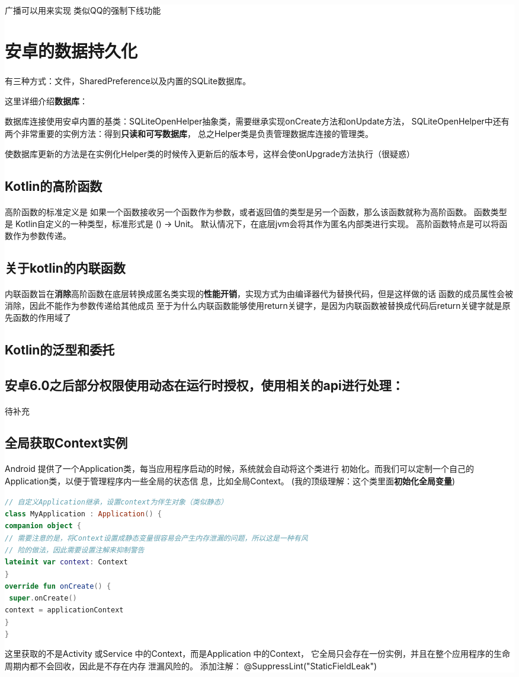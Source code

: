 广播可以用来实现 类似QQ的强制下线功能


# 安卓的数据持久化
有三种方式：文件，SharedPreference以及内置的SQLite数据库。

这里详细介绍**数据库**：

数据库连接使用安卓内置的基类：SQLiteOpenHelper抽象类，需要继承实现onCreate方法和onUpdate方法，
SQLiteOpenHelper中还有两个非常重要的实例方法：得到**只读和可写数据库**，
总之Helper类是负责管理数据库连接的管理类。

使数据库更新的方法是在实例化Helper类的时候传入更新后的版本号，这样会使onUpgrade方法执行（很疑惑）

## Kotlin的高阶函数
高阶函数的标准定义是
如果一个函数接收另一个函数作为参数，或者返回值的类型是另一个函数，那么该函数就称为高阶函数。
函数类型是 Kotlin自定义的一种类型，标准形式是 () -> Unit。
默认情况下，在底层jvm会将其作为匿名内部类进行实现。
高阶函数特点是可以将函数作为参数传递。


## 关于kotlin的内联函数
内联函数旨在**消除**高阶函数在底层转换成匿名类实现的**性能开销**，实现方式为由编译器代为替换代码，但是这样做的话
函数的成员属性会被消除，因此不能作为参数传递给其他成员
至于为什么内联函数能够使用return关键字，是因为内联函数被替换成代码后return关键字就是原先函数的作用域了

## Kotlin的泛型和委托



## 安卓6.0之后部分权限使用动态在运行时授权，使用相关的api进行处理：
待补充

## 全局获取Context实例
Android 提供了一个Application类，每当应用程序启动的时候，系统就会自动将这个类进行
初始化。而我们可以定制一个自己的Application类，以便于管理程序内一些全局的状态信
息，比如全局Context。
(我的顶级理解：这个类里面**初始化全局变量**)

```kotlin
// 自定义Application继承，设置context为伴生对象（类似静态）
class MyApplication : Application() {
companion object {
// 需要注意的是，将Context设置成静态变量很容易会产生内存泄漏的问题，所以这是一种有风
// 险的做法，因此需要设置注解来抑制警告
lateinit var context: Context
}
override fun onCreate() {
 super.onCreate()
context = applicationContext
}
}
```
这里获取的不是Activity 或Service 中的Context，而是Application 中的Context，
它全局只会存在一份实例，并且在整个应用程序的生命周期内都不会回收，因此是不存在内存
泄漏风险的。
添加注解：
@SuppressLint("StaticFieldLeak")
